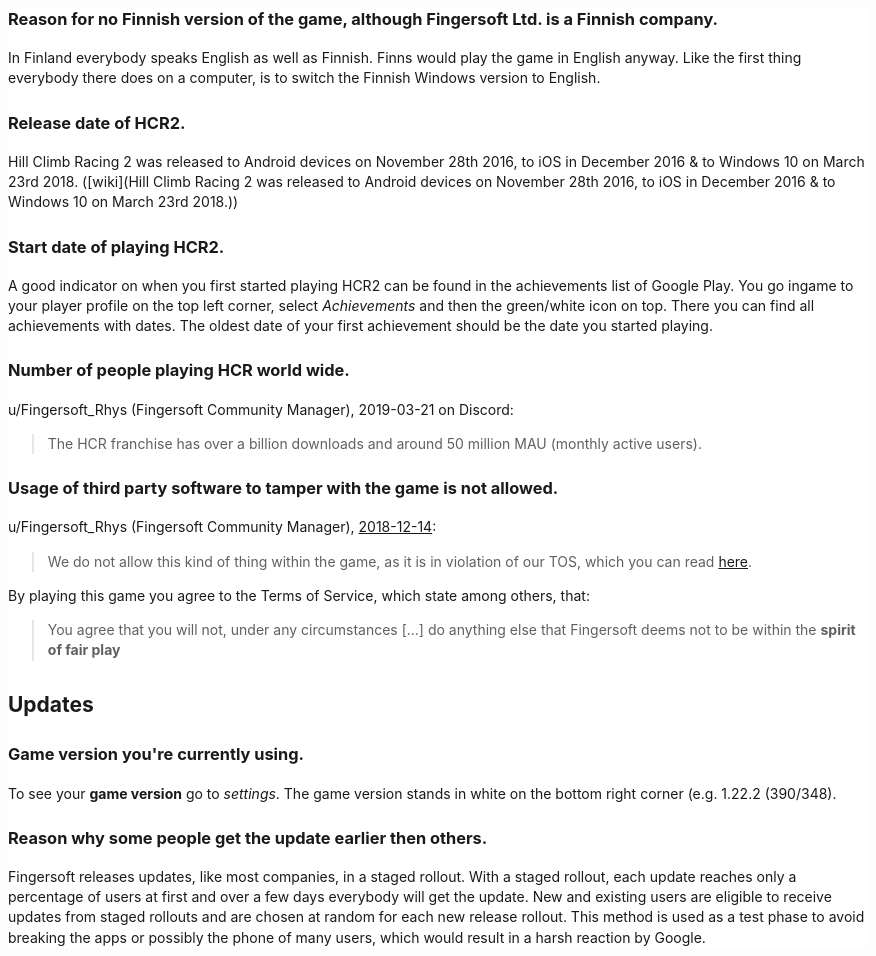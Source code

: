 ### Reason for no Finnish version of the game, although Fingersoft Ltd. is a Finnish company.

In Finland everybody speaks English as well as Finnish. Finns would play the game in English anyway. Like the first thing everybody there does on a computer, is to switch the Finnish Windows version to English.

### Release date of HCR2.

Hill Climb Racing 2 was released to Android devices on November 28th 2016, to iOS in December 2016 & to Windows 10 on March 23rd 2018. ([wiki](Hill Climb Racing 2 was released to Android devices on November 28th 2016, to iOS in December 2016 & to Windows 10 on March 23rd 2018.))

### Start date of playing HCR2.

A good indicator on when you first started playing HCR2 can be found in the achievements list of Google Play. You go ingame to your player profile on the top left corner, select *Achievements* and then the green/white icon on top. There you can find all achievements with dates. The oldest date of your first achievement should be the date you started playing.

### Number of people playing HCR world wide.

u/Fingersoft_Rhys (Fingersoft Community Manager), 2019-03-21 on Discord:

> The HCR franchise has over a billion downloads and around 50 million MAU (monthly active users).

### Usage of third party software to tamper with the game is not allowed.

u/Fingersoft_Rhys (Fingersoft Community Manager), [2018-12-14](https://www.reddit.com/r/HillClimbRacing/comments/a6390h/using_third_party_software_to_tamper_with_the/ebrwvia/):

> We do not allow this kind of thing within the game, as it is in violation of our TOS, which you can read [here](https://fingersoft.net/eula/).

By playing this game you agree to the Terms of Service, which state among others, that:

> You agree that you will not, under any circumstances [...] do anything else that Fingersoft deems not to be within the **spirit of fair play**

## Updates

### Game version you're currently using.

To see your **game version** go to *settings*. The game version stands in white on the bottom right corner (e.g. 1.22.2 (390/348).

### Reason why some people get the update earlier then others.

Fingersoft releases updates, like most companies, in a staged rollout. With a staged rollout, each update reaches only a percentage of users at first and over a few days everybody will get the update. New and existing users are eligible to receive updates from staged rollouts and are chosen at random for each new release rollout. This method is used as a test phase to avoid breaking the apps or possibly the phone of many users, which would result in a harsh reaction by Google.
